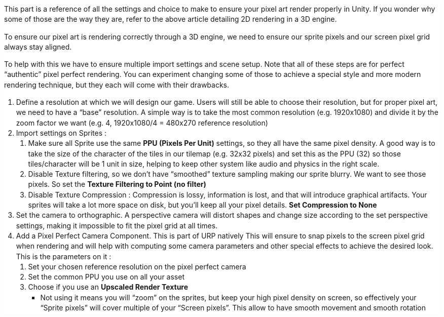 This part is a reference of all the settings and choice to make to ensure your
pixel art render properly in Unity. If you wonder why some of those are the way
they are, refer to the above article detailing 2D rendering in a 3D engine.

To ensure our pixel art is rendering correctly through a 3D engine, we need to
ensure our sprite pixels and our screen pixel grid always stay aligned.

To help with this we have to ensure multiple import settings and scene setup.
Note that all of these steps are for perfect “authentic” pixel perfect rendering.
You can experiment changing some of those to achieve a special style and more
modern rendering technique, but they each will come with their drawbacks.

1. Define a resolution at which we will design our game. Users will still be
able to choose their resolution, but for proper pixel art, we need to have a
“base” resolution. A simple way is to take the most common resolution
(e.g. 1920x1080) and divide it by the zoom factor we want
(e.g. 4, 1920x1080/4 = 480x270 reference resolution)
2. Import settings on Sprites :
    1. Make sure all Sprite use the same **PPU (Pixels Per Unit)** settings, so they
    all have the same pixel density. A good way is to take the size of the
    character of the tiles in our tilemap (e.g. 32x32 pixels) and set this as
    the PPU (32) so those tiles/character will be 1 unit in size, helping to
    keep other system like audio and physics in the right scale.
    2. Disable Texture filtering, so we don’t have “smoothed” texture sampling
    making our sprite blurry. We want to see those pixels. So set the **Texture
    Filtering to Point (no filter)**
    3. Disable Texture Compression : Compression is lossy, information is lost,
    and that will introduce graphical artifacts. Your sprites will take a lot
    more space on disk, but you’ll keep all your pixel details.
    **Set Compression to None**
3. Set the camera to orthographic. A perspective camera will distort shapes and
change size according to the set perspective settings, making it impossible to
fit the pixel grid at all times.
4. Add a Pixel Perfect Camera Component. This is part of URP natively
This will ensure to snap pixels to the screen pixel grid when rendering and will
help with computing some camera parameters and other special effects to achieve
the desired look. This is the parameters on it :
    1. Set your chosen reference resolution on the pixel perfect camera
    2. Set the common PPU you use on all your asset
    3. Choose if you use an **Upscaled Render Texture**
        - Not using it means you will “zoom” on the sprites, but keep your high
        pixel density on screen, so effectively your “Sprite pixels” will cover
        multiple of your “Screen pixels”. This allow to have smooth movement and
        smooth rotation  